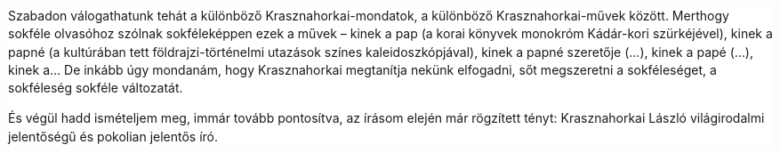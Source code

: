 Szabadon válogathatunk tehát a különböző Krasznahorkai-mondatok, a különböző Krasznahorkai-művek között. Merthogy sokféle olvasóhoz szólnak sokféleképpen ezek a művek – kinek a pap (a korai könyvek monokróm Kádár-kori szürkéjével), kinek a papné (a kultúrában tett földrajzi-történelmi utazások színes kaleidoszkópjával), kinek a papné szeretője (…), kinek a papé (…), kinek a… De inkább úgy mondanám, hogy Krasznahorkai megtanítja nekünk elfogadni, sőt megszeretni a sokféleséget, a sokféleség sokféle változatát.

És végül hadd ismételjem meg, immár tovább pontosítva, az írásom elején már rögzített tényt: Krasznahorkai László világirodalmi jelentőségű és pokolian jelentős író.